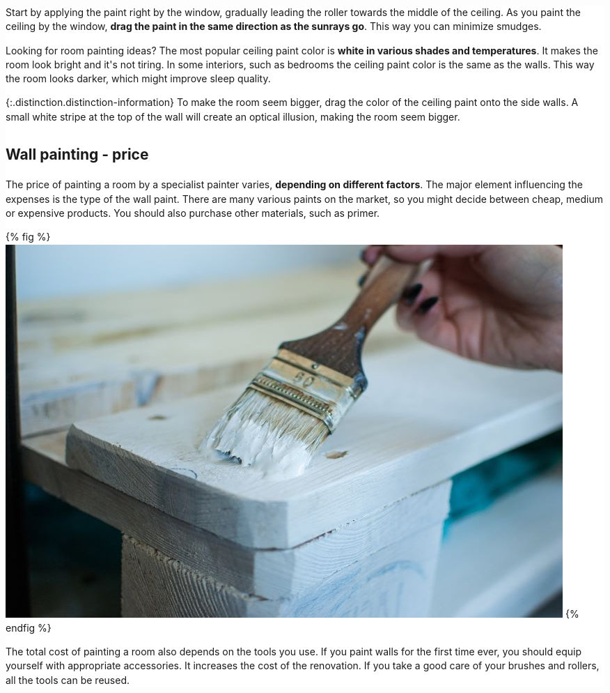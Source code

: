 Start by applying the paint right by the window, gradually leading the roller towards the middle of the ceiling. As you paint the ceiling by the window, **drag the paint in the same direction as the sunrays go**. This way you can minimize smudges.

Looking for room painting ideas? The most popular ceiling paint color is **white in various shades and temperatures**. It makes the room look bright and it's not tiring. In some interiors, such as bedrooms the ceiling paint color is the same as the walls. This way the room looks darker, which might improve sleep quality.

{:.distinction.distinction-information}
To make the room seem bigger, drag the color of the ceiling paint onto the side walls. A small white stripe at the top of the wall will create an optical illusion, making the room seem bigger.

## Wall painting - price

The price of painting a room by a specialist painter varies, **depending on different factors**. The major element influencing the expenses is the type of the wall paint. There are many various paints on the market, so you might decide between cheap, medium or expensive products. You should also purchase other materials, such as primer.

{% fig %}
![Wall painting - price](/uploads/pedzel-1.jpg "Wall painting - price")
{% endfig %}

The total cost of painting a room also depends on the tools you use. If you paint walls for the first time ever, you should equip yourself with appropriate accessories. It increases the cost of the renovation. If you take a good care of your brushes and rollers, all the tools can be reused.
